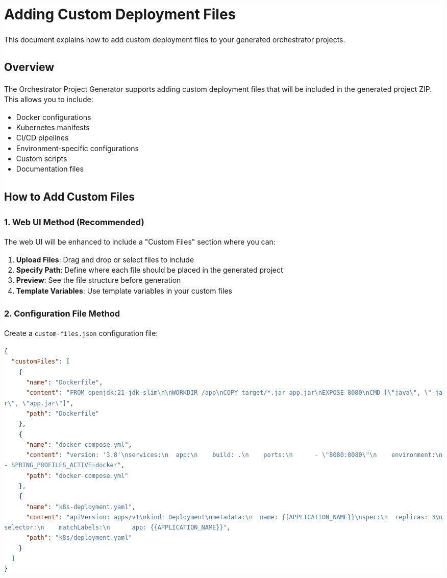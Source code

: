 # Adding Custom Deployment Files

This document explains how to add custom deployment files to your generated orchestrator projects.

## Overview

The Orchestrator Project Generator supports adding custom deployment files that will be included in the generated project ZIP. This allows you to include:

- Docker configurations
- Kubernetes manifests
- CI/CD pipelines
- Environment-specific configurations
- Custom scripts
- Documentation files

## How to Add Custom Files

### 1. **Web UI Method** (Recommended)

The web UI will be enhanced to include a "Custom Files" section where you can:

1. **Upload Files**: Drag and drop or select files to include
2. **Specify Path**: Define where each file should be placed in the generated project
3. **Preview**: See the file structure before generation
4. **Template Variables**: Use template variables in your custom files

### 2. **Configuration File Method**

Create a `custom-files.json` configuration file:

```json
{
  "customFiles": [
    {
      "name": "Dockerfile",
      "content": "FROM openjdk:21-jdk-slim\n\nWORKDIR /app\nCOPY target/*.jar app.jar\nEXPOSE 8080\nCMD [\"java\", \"-jar\", \"app.jar\"]",
      "path": "Dockerfile"
    },
    {
      "name": "docker-compose.yml",
      "content": "version: '3.8'\nservices:\n  app:\n    build: .\n    ports:\n      - \"8080:8080\"\n    environment:\n      - SPRING_PROFILES_ACTIVE=docker",
      "path": "docker-compose.yml"
    },
    {
      "name": "k8s-deployment.yaml",
      "content": "apiVersion: apps/v1\nkind: Deployment\nmetadata:\n  name: {{APPLICATION_NAME}}\nspec:\n  replicas: 3\n  selector:\n    matchLabels:\n      app: {{APPLICATION_NAME}}",
      "path": "k8s/deployment.yaml"
    }
  ]
}
```
